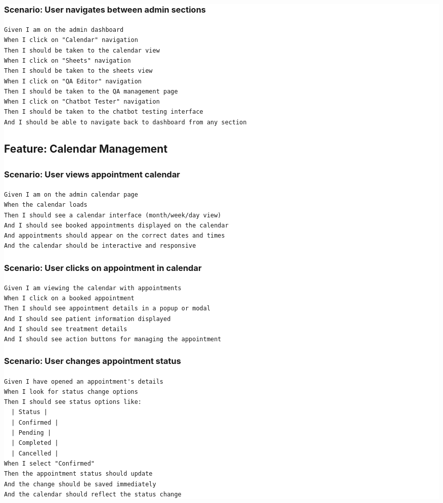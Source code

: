 ### Scenario: User navigates between admin sections
```
Given I am on the admin dashboard
When I click on "Calendar" navigation
Then I should be taken to the calendar view
When I click on "Sheets" navigation
Then I should be taken to the sheets view
When I click on "QA Editor" navigation
Then I should be taken to the QA management page
When I click on "Chatbot Tester" navigation
Then I should be taken to the chatbot testing interface
And I should be able to navigate back to dashboard from any section
```

## Feature: Calendar Management

### Scenario: User views appointment calendar
```
Given I am on the admin calendar page
When the calendar loads
Then I should see a calendar interface (month/week/day view)
And I should see booked appointments displayed on the calendar
And appointments should appear on the correct dates and times
And the calendar should be interactive and responsive
```

### Scenario: User clicks on appointment in calendar
```
Given I am viewing the calendar with appointments
When I click on a booked appointment
Then I should see appointment details in a popup or modal
And I should see patient information displayed
And I should see treatment details
And I should see action buttons for managing the appointment
```

### Scenario: User changes appointment status
```
Given I have opened an appointment's details
When I look for status change options
Then I should see status options like:
  | Status |
  | Confirmed |
  | Pending |
  | Completed |
  | Cancelled |
When I select "Confirmed"
Then the appointment status should update
And the change should be saved immediately
And the calendar should reflect the status change
```
